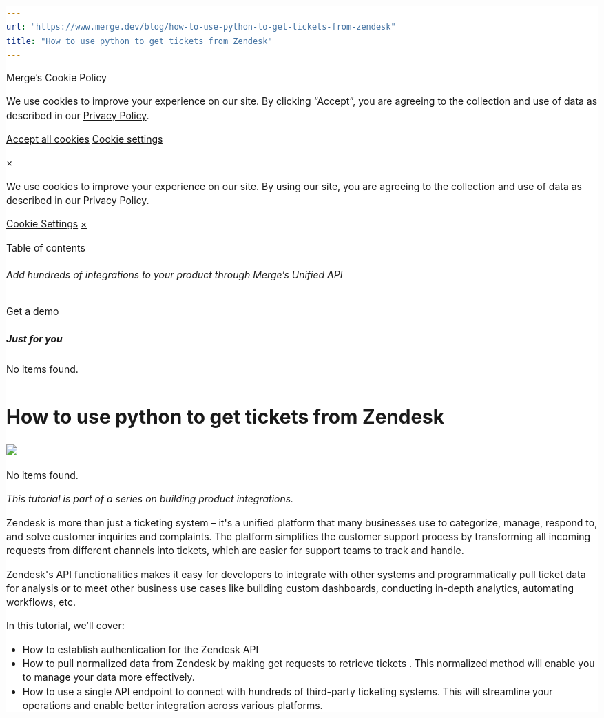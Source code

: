```yaml
---
url: "https://www.merge.dev/blog/how-to-use-python-to-get-tickets-from-zendesk"
title: "How to use python to get tickets from Zendesk"
---
```


Merge’s Cookie Policy

We use cookies to improve your experience on our site. By clicking “Accept”, you are agreeing to the collection and use of data as described in our [Privacy Policy](https://www.merge.dev/legal/privacy-policy).

[Accept all cookies](https://www.merge.dev/blog/how-to-use-python-to-get-tickets-from-zendesk#) [Cookie settings](https://www.merge.dev/cookie-settings)

[×](https://www.merge.dev/blog/how-to-use-python-to-get-tickets-from-zendesk#)

We use cookies to improve your experience on our site. By using our site, you are agreeing to the collection and use of data as described in our [Privacy Policy](https://www.merge.dev/legal/privacy-policy).

[Cookie Settings](https://www.merge.dev/archive/cookie-settings) [×](https://www.merge.dev/blog/how-to-use-python-to-get-tickets-from-zendesk#)

Table of contents

###### Add hundreds of integrations to your product through Merge’s Unified API

[Get a demo](https://www.merge.dev/get-in-touch?utm_btn=dr-page-blog%2Fhow-to-use-python-to-get-tickets-from-zendesk)

##### Just for you

No items found.

# How to use python to get tickets from Zendesk

![](https://cdn.prod.website-files.com/624b192df0b0151225c10026/67191e669cffba5b25f571c5_Merge%20VIP%20Dinner-og.jpg)

No items found.

_This tutorial is part of a series on building product integrations._

Zendesk is more than just a ticketing system – it's a unified platform that many businesses use to categorize, manage, respond to, and solve customer inquiries and complaints. The platform simplifies the customer support process by transforming all incoming requests from different channels into tickets, which are easier for support teams to track and handle.

Zendesk's API functionalities makes it easy for developers to integrate with other systems and programmatically pull ticket data for analysis or to meet other business use cases like building custom dashboards, conducting in-depth analytics, automating workflows, etc.

In this tutorial, we’ll cover:

- How to establish authentication for the Zendesk API
- How to pull normalized data from Zendesk by making get requests to retrieve tickets . This normalized method will enable you to manage your data more effectively.
- How to use a single API endpoint to connect with hundreds of third-party ticketing systems. This will streamline your operations and enable better integration across various platforms.
